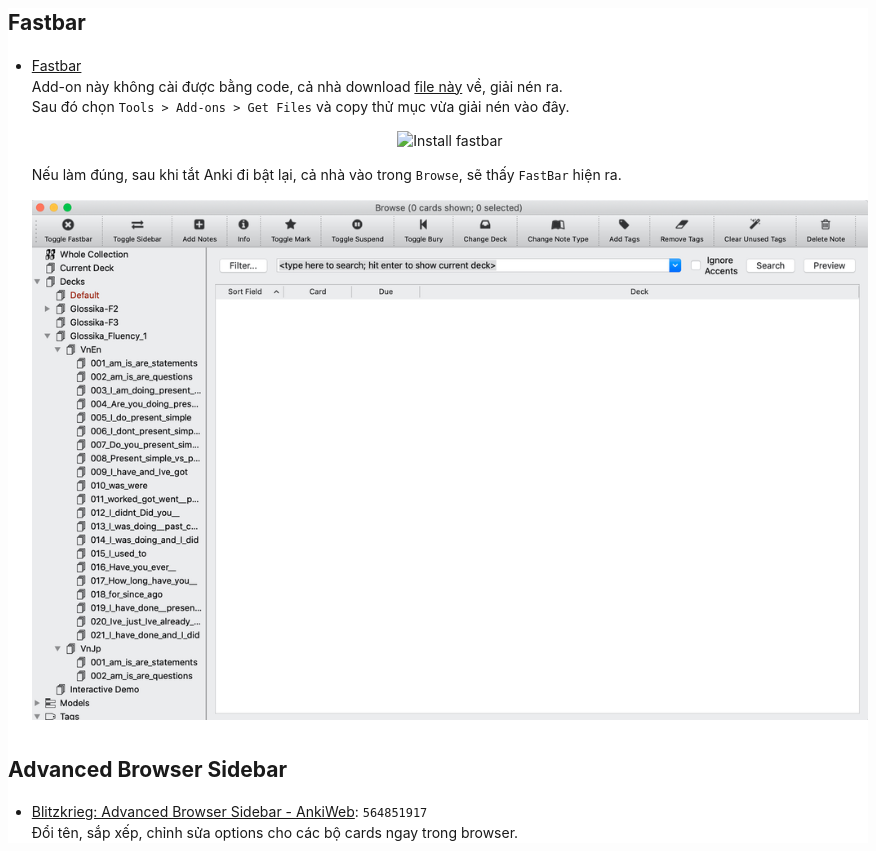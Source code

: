 ## Fastbar

* [Fastbar](files<br>1955978390.zip)<br>
    Add-on này không cài được bằng code, cả nhà download [file này](https://github.com/hieuvijjo/anki1000/blob/master/files/1955978390.zip) về, giải nén ra.<br>
    Sau đó chọn `Tools > Add-ons > Get Files`  và copy thử mục vừa giải nén vào đây.

    <p align="center">
    <img src="images/install_fastbar.gif" alt="Install fastbar" width="100%">
    </p>

    Nếu làm đúng, sau khi tắt Anki đi bật lại, cả nhà vào trong `Browse`, sẽ thấy `FastBar` hiện ra.

    <p align="center">
    <img src="images/fastbar.jpg" alt="Fastbar in Browse" width="100%">
    </p>

    
## Advanced Browser Sidebar

* [Blitzkrieg: Advanced Browser Sidebar - AnkiWeb](https://ankiweb.net/shared/info/564851917): `564851917`<br>
    Đổi tên, sắp xếp, chỉnh sửa options cho các bộ cards ngay trong browser.

    <p align="center">